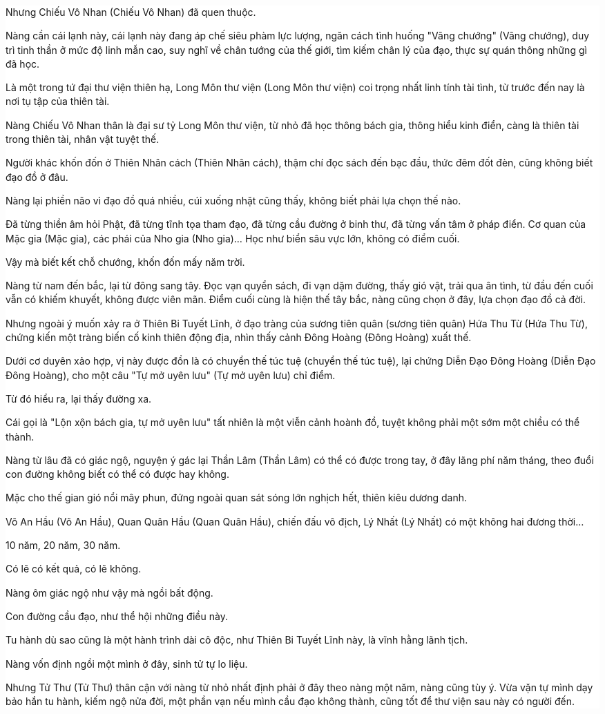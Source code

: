 Nhưng Chiếu Vô Nhan (Chiếu Vô Nhan) đã quen thuộc.

Nàng cần cái lạnh này, cái lạnh này đang áp chế siêu phàm lực lượng, ngăn cách tình huống "Vãng chướng" (Vãng chướng), duy trì tinh thần ở mức độ linh mẫn cao, suy nghĩ về chân tướng của thế giới, tìm kiếm chân lý của đạo, thực sự quán thông những gì đã học.

Là một trong tứ đại thư viện thiên hạ, Long Môn thư viện (Long Môn thư viện) coi trọng nhất linh tính tài tình, từ trước đến nay là nơi tụ tập của thiên tài.

Nàng Chiếu Vô Nhan thân là đại sư tỷ Long Môn thư viện, từ nhỏ đã học thông bách gia, thông hiểu kinh điển, càng là thiên tài trong thiên tài, nhân vật tuyệt thế.

Người khác khốn đốn ở Thiên Nhân cách (Thiên Nhân cách), thậm chí đọc sách đến bạc đầu, thức đêm đốt đèn, cũng không biết đạo đồ ở đâu.

Nàng lại phiền não vì đạo đồ quá nhiều, cúi xuống nhặt cũng thấy, không biết phải lựa chọn thế nào.

Đã từng thiền âm hỏi Phật, đã từng tĩnh tọa tham đạo, đã từng cầu đường ở binh thư, đã từng vấn tâm ở pháp điển. Cơ quan của Mặc gia (Mặc gia), các phái của Nho gia (Nho gia)… Học như biển sâu vực lớn, không có điểm cuối.

Vậy mà biết kết chỗ chướng, khốn đốn mấy năm trời.

Nàng từ nam đến bắc, lại từ đông sang tây. Đọc vạn quyển sách, đi vạn dặm đường, thấy gió vật, trải qua ân tình, từ đầu đến cuối vẫn có khiếm khuyết, không được viên mãn. Điểm cuối cùng là hiện thế tây bắc, nàng cũng chọn ở đây, lựa chọn đạo đồ cả đời.

Nhưng ngoài ý muốn xảy ra ở Thiên Bi Tuyết Lĩnh, ở đạo tràng của sương tiên quân (sương tiên quân) Hứa Thu Từ (Hứa Thu Từ), chứng kiến một tràng biến cố kinh thiên động địa, nhìn thấy cảnh Đông Hoàng (Đông Hoàng) xuất thế.

Dưới cơ duyên xảo hợp, vị này được đồn là có chuyển thế túc tuệ (chuyển thế túc tuệ), lại chứng Diễn Đạo Đông Hoàng (Diễn Đạo Đông Hoàng), cho một câu "Tự mở uyên lưu" (Tự mở uyên lưu) chỉ điểm.

Từ đó hiểu ra, lại thấy đường xa.

Cái gọi là "Lộn xộn bách gia, tự mở uyên lưu" tất nhiên là một viễn cảnh hoành đồ, tuyệt không phải một sớm một chiều có thể thành.

Nàng từ lâu đã có giác ngộ, nguyện ý gác lại Thần Lâm (Thần Lâm) có thể có được trong tay, ở đây lãng phí năm tháng, theo đuổi con đường không biết có thể có được hay không.

Mặc cho thế gian gió nổi mây phun, đứng ngoài quan sát sóng lớn nghịch hết, thiên kiêu dương danh.

Võ An Hầu (Võ An Hầu), Quan Quân Hầu (Quan Quân Hầu), chiến đấu vô địch, Lý Nhất (Lý Nhất) có một không hai đương thời…

10 năm, 20 năm, 30 năm.

Có lẽ có kết quả, có lẽ không.

Nàng ôm giác ngộ như vậy mà ngồi bất động.

Con đường cầu đạo, như thể hội những điều này.

Tu hành dù sao cũng là một hành trình dài cô độc, như Thiên Bi Tuyết Lĩnh này, là vĩnh hằng lãnh tịch.

Nàng vốn định ngồi một mình ở đây, sinh tử tự lo liệu.

Nhưng Tử Thư (Tử Thư) thân cận với nàng từ nhỏ nhất định phải ở đây theo nàng một năm, nàng cũng tùy ý. Vừa vặn tự mình dạy bảo hắn tu hành, kiếm ngộ nửa đời, một phần vạn nếu mình cầu đạo không thành, cũng tốt để thư viện sau này có người đến.
